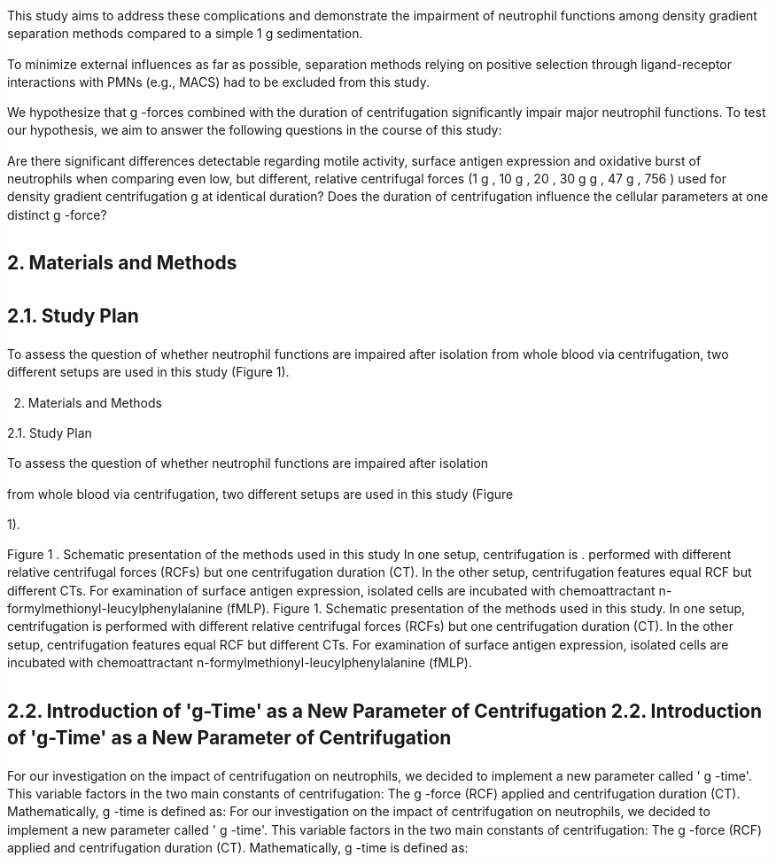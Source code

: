 This study aims to address these complications and demonstrate the impairment of neutrophil functions among density gradient separation methods compared to a simple 1 g sedimentation.

To minimize external influences as far as possible, separation methods relying on positive selection through ligand-receptor interactions with PMNs (e.g., MACS) had to be excluded from this study.

We hypothesize that g -forces combined with the duration of centrifugation significantly impair major neutrophil functions. To test our hypothesis, we aim to answer the following questions in the course of this study:

Are there significant differences detectable regarding motile activity, surface antigen expression and oxidative burst of neutrophils when comparing even low, but different, relative centrifugal forces (1 g , 10 g , 20 , 30 g g , 47 g , 756 ) used for density gradient centrifugation g at identical duration? Does the duration of centrifugation influence the cellular parameters at one distinct g -force?

## 2. Materials and Methods

## 2.1. Study Plan

To assess the question of whether neutrophil functions are impaired after isolation from whole blood via centrifugation, two different setups are used in this study (Figure 1).

2. Materials and Methods

2.1. Study Plan

To assess the question of whether neutrophil functions are impaired after isolation

from whole blood via centrifugation, two different setups are used in this study (Figure

1).

Figure 1 . Schematic presentation of the methods used in this study  In one setup, centrifugation is . performed with different relative centrifugal forces (RCFs) but one centrifugation duration (CT). In the other setup, centrifugation features equal RCF but different CTs. For examination of surface antigen  expression,  isolated  cells  are  incubated  with  chemoattractant  n-formylmethionyl-leucylphenylalanine (fMLP). Figure 1. Schematic presentation of the methods used in this study. In one setup, centrifugation is performed with different relative centrifugal forces (RCFs) but one centrifugation duration (CT). In the other setup, centrifugation features equal RCF but different CTs. For examination of surface antigen expression, isolated cells are incubated with chemoattractant n-formylmethionyl-leucylphenylalanine (fMLP).



## 2.2. Introduction of 'g-Time' as a New Parameter of Centrifugation 2.2. Introduction of 'g-Time' as a New Parameter of Centrifugation

For our investigation on the impact of centrifugation on neutrophils, we decided to implement a new parameter called ' g -time'. This variable factors in the two main constants  of  centrifugation:  The g -force  (RCF)  applied  and  centrifugation  duration  (CT). Mathematically, g -time is defined as: For our investigation on the impact of centrifugation on neutrophils, we decided to implement a new parameter called ' g -time'. This variable factors in the two main constants of centrifugation: The g -force (RCF) applied and centrifugation duration (CT). Mathematically, g -time is defined as:
